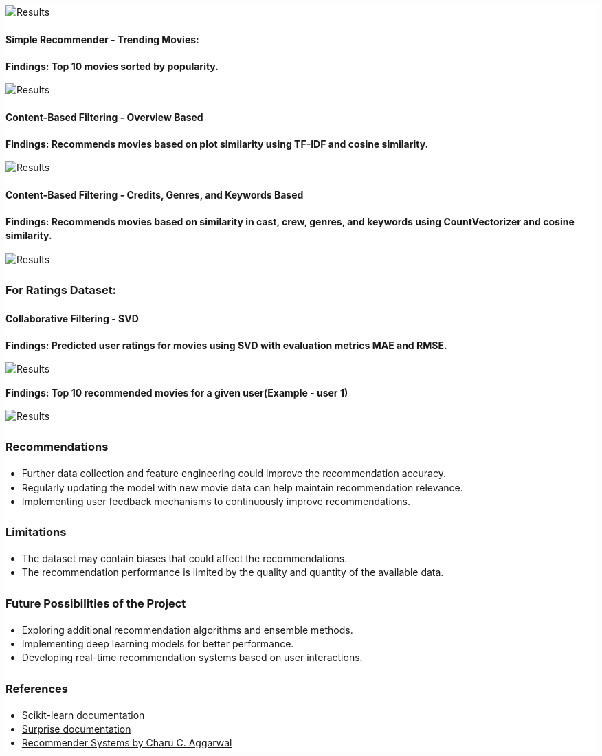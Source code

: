 ![Results](https://i.postimg.cc/sfHT6h4v/Screenshot-2024-05-27-at-18-48-24-movie-recommender-Jupyter-Notebook.png)

#### Simple Recommender - Trending Movies:

**Findings: Top 10 movies sorted by popularity.**

![Results](https://i.postimg.cc/fbx9d6Bx/Screenshot-2024-05-27-at-18-50-24-movie-recommender-Jupyter-Notebook.png)

#### Content-Based Filtering - Overview Based

**Findings: Recommends movies based on plot similarity using TF-IDF and cosine similarity.**

![Results](https://i.postimg.cc/ZnqHVTQk/Screenshot-2024-05-27-at-18-52-37-movie-recommender-Jupyter-Notebook.png)

#### Content-Based Filtering - Credits, Genres, and Keywords Based

**Findings: Recommends movies based on similarity in cast, crew, genres, and keywords using CountVectorizer and cosine similarity.**

![Results](https://i.postimg.cc/2SCQwjL0/Screenshot-2024-05-27-at-18-53-40-movie-recommender-Jupyter-Notebook.png)

### For Ratings Dataset:

#### Collaborative Filtering - SVD
**Findings: Predicted user ratings for movies using SVD with evaluation metrics MAE and RMSE.** 

![Results](https://i.postimg.cc/yNyYTB9y/Screenshot-2024-05-27-at-18-56-59-movie-recommender-Jupyter-Notebook.png)

**Findings: Top 10 recommended movies for a given user(Example - user 1)**

![Results](https://i.postimg.cc/1Rj7Jjpk/Screenshot-2024-05-27-at-18-58-42-movie-recommender-Jupyter-Notebook.png)

### Recommendations

- Further data collection and feature engineering could improve the recommendation accuracy.
- Regularly updating the model with new movie data can help maintain recommendation relevance.
- Implementing user feedback mechanisms to continuously improve recommendations.

### Limitations

- The dataset may contain biases that could affect the recommendations.
- The recommendation performance is limited by the quality and quantity of the available data.


### Future Possibilities of the Project

- Exploring additional recommendation algorithms and ensemble methods.
- Implementing deep learning models for better performance.
- Developing real-time recommendation systems based on user interactions.

### References

- [Scikit-learn documentation](https://scikit-learn.org/stable/)
- [Surprise documentation](https://pypi.org/project/scikit-surprise/)
- [Recommender Systems by Charu C. Aggarwal](http://pzs.dstu.dp.ua/DataMining/recom/bibl/1aggarwal_c_c_recommender_systems_the_textbook.pdf)
